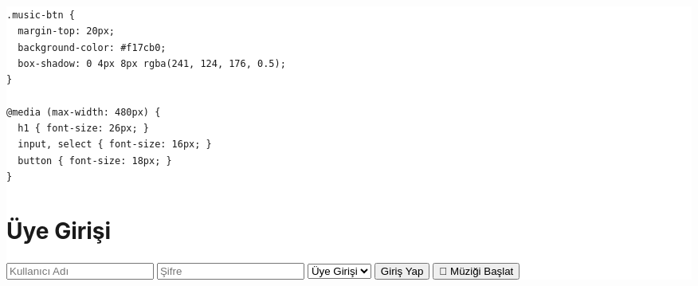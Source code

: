     .music-btn {
      margin-top: 20px;
      background-color: #f17cb0;
      box-shadow: 0 4px 8px rgba(241, 124, 176, 0.5);
    }

    @media (max-width: 480px) {
      h1 { font-size: 26px; }
      input, select { font-size: 16px; }
      button { font-size: 18px; }
    }
  </style>
</head>
<body>

  
  <div class="float-emoji" data-emoji="💖"></div>
  <div class="float-emoji" data-emoji="🌸"></div>
  <div class="float-emoji" data-emoji="🦋"></div>
  <div class="float-emoji" data-emoji="✨"></div>
  <div class="float-emoji" data-emoji="💫"></div>
  <div class="float-emoji" data-emoji="🌈"></div>
  <div class="float-emoji" data-emoji="💎"></div>
  <div class="float-emoji" data-emoji="🤍"></div>
  <div class="float-emoji" data-emoji="🎀"></div>
  <div class="float-emoji" data-emoji="🧸"></div>
  <div class="float-emoji" data-emoji="🫶"></div>

  <div class="login-box">
    <h1>Üye Girişi</h1>
    <input type="text" id="username" placeholder="Kullanıcı Adı" />
    <input type="password" id="password" placeholder="Şifre" />
    <select id="role">
      <option value="magaza">Üye Girişi</option>
      <option value="yetkili">Yetkili</option>
    </select>
    <button onclick="login()">Giriş Yap</button>
    <button class="music-btn" onclick="document.getElementById('bgMusic').play()">🎵 Müziği Başlat</button>
  </div>

  <audio id="bgMusic" loop>
    <source src="audio/10_unutamam_seni.mp3" type="audio/mpeg" />
  </audio>

  <script>
    const magazaUser = "_asumanmustafa072021";
    const magazaPass = "UçarKarakoc.00";

    const yetkiliUser = "_mustafakrkc";
    const yetkiliPass = "Karakoc.99";

    function login() {
      const u = document.getElementById("username").value.trim();
      const p = document.getElementById("password").value.trim();
      const role = document.getElementById("role").value;
